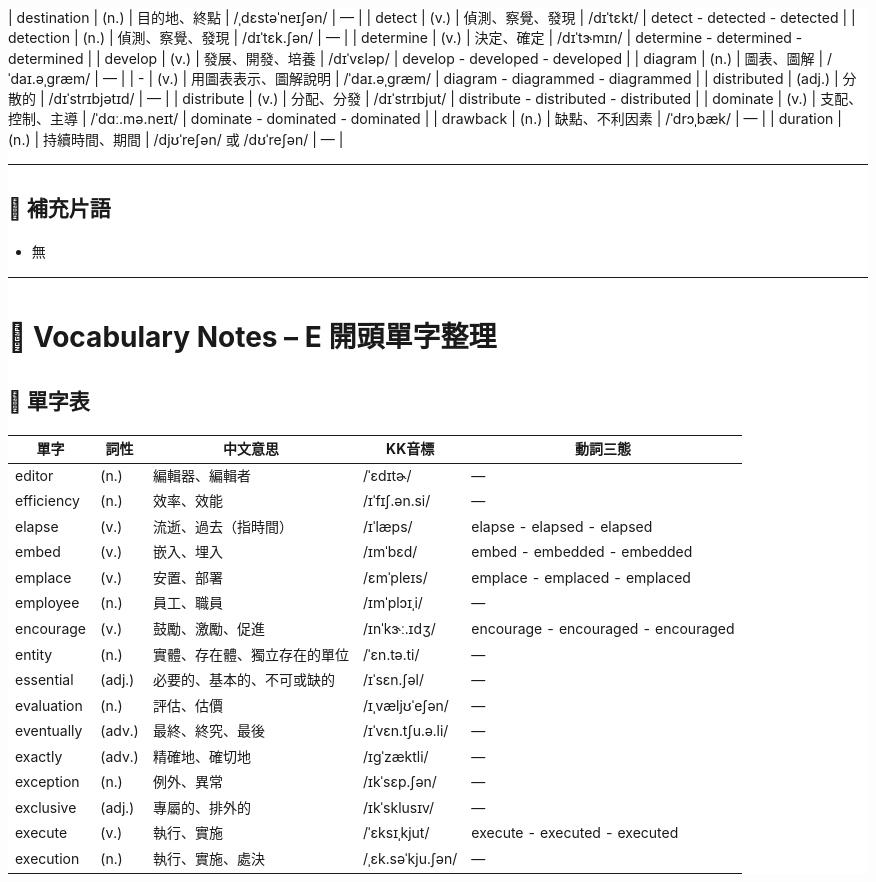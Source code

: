 | destination   | (n.)     | 目的地、終點           | /ˌdɛstəˈneɪʃən/             | —                                            |
| detect        | (v.)     | 偵測、察覺、發現         | /dɪˈtɛkt/                  | detect - detected - detected          |
| detection      | (n.)     | 偵測、察覺、發現           | /dɪˈtɛk.ʃən/             | —                              |
| determine     | (v.)     | 決定、確定             | /dɪˈtɝmɪn/                  | determine - determined - determined         |
| develop       | (v.)     | 發展、開發、培養       | /dɪˈvɛləp/                  | develop - developed - developed             |
| diagram        | (n.)     | 圖表、圖解                 | /ˈdaɪ.əˌɡræm/           | —                                    |
| -              | (v.)     | 用圖表表示、圖解說明       | /ˈdaɪ.əˌɡræm/           | diagram - diagrammed - diagrammed     |
| distributed   | (adj.)   | 分散的                 | /dɪˈstrɪbjətɪd/             | —                                            |
| distribute    | (v.)     | 分配、分發             | /dɪˈstrɪbjut/               | distribute - distributed - distributed      |
| dominate      | (v.)     | 支配、控制、主導        | /ˈdɑː.mə.neɪt/             | dominate - dominated - dominated     |
| drawback      | (n.)     | 缺點、不利因素         | /ˈdrɔˌbæk/                  | —                                            |
| duration      | (n.)     | 持續時間、期間         | /djʊˈreʃən/ 或 /dʊˈreʃən/   | —                                            |

---

## 📌 補充片語

- 無

---

# 📒 Vocabulary Notes – E 開頭單字整理

## 📘 單字表

| 單字        | 詞性     | 中文意思             | KK音標                 | 動詞三態                             |
|-------------|----------|----------------------|------------------------|--------------------------------------|
| editor      | (n.)     | 編輯器、編輯者       | /ˈɛdɪtɚ/               | —                                    |
| efficiency      | (n.)     | 效率、效能                 | /ɪˈfɪʃ.ən.si/           | —                                    |
| elapse      | (v.)     | 流逝、過去（指時間） | /ɪˈlæps/               | elapse - elapsed - elapsed           |
| embed       | (v.)     | 嵌入、埋入           | /ɪmˈbɛd/               | embed - embedded - embedded          |
| emplace     | (v.)     | 安置、部署           | /ɛmˈpleɪs/             | emplace - emplaced - emplaced        |
| employee    | (n.)     | 員工、職員           | /ɪmˈplɔɪˌi/            | —                                    |
| encourage      | (v.)     | 鼓勵、激勵、促進           | /ɪnˈkɝː.ɪdʒ/           | encourage - encouraged - encouraged   |
| entity         | (n.)     | 實體、存在體、獨立存在的單位 | /ˈɛn.tə.ti/            | —                                    |
| essential      | (adj.)   | 必要的、基本的、不可或缺的 | /ɪˈsɛn.ʃəl/              | —                              |
| evaluation  | (n.)     | 評估、估價           | /ɪˌvæljʊˈeʃən/         | —                                    |
| eventually  | (adv.)   | 最終、終究、最後     | /ɪˈvɛn.tʃu.ə.li/       | —                                    |
| exactly     | (adv.)   | 精確地、確切地       | /ɪɡˈzæktli/            | —                                    |
| exception   | (n.)     | 例外、異常           | /ɪkˈsɛp.ʃən/           | —                                    |
| exclusive   | (adj.)   | 專屬的、排外的       | /ɪkˈsklusɪv/           | —                                    |
| execute     | (v.)     | 執行、實施           | /ˈɛksɪˌkjut/           | execute - executed - executed        |
| execution      | (n.)     | 執行、實施、處決           | /ˌɛk.səˈkju.ʃən/         | —                                    |